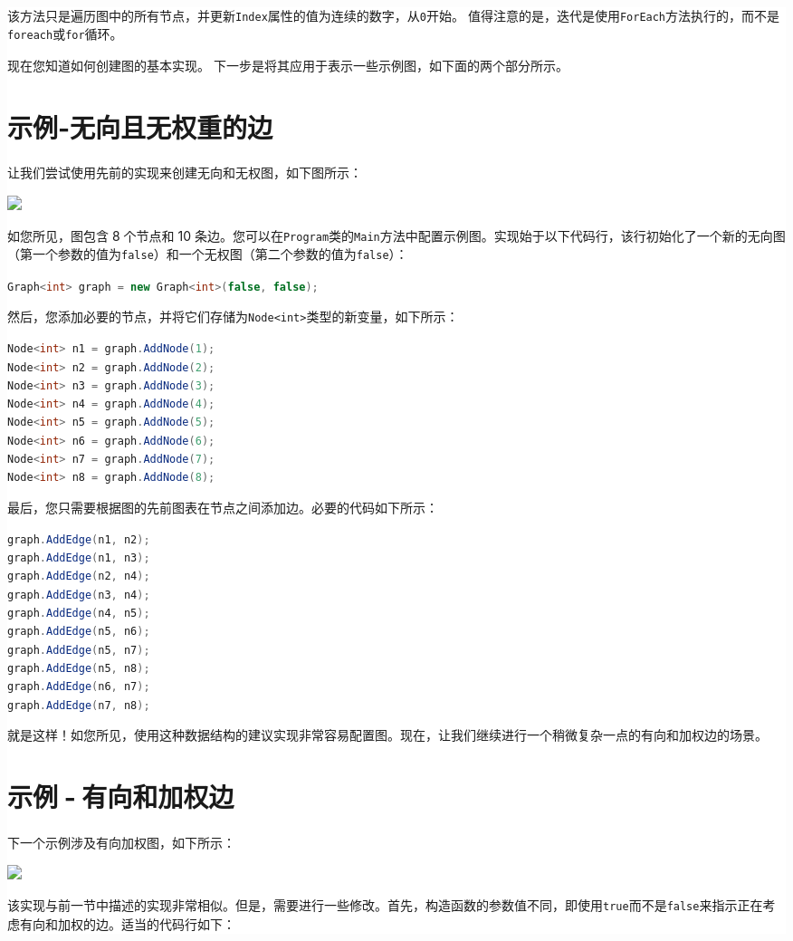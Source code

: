 该方法只是遍历图中的所有节点，并更新`Index`属性的值为连续的数字，从`0`开始。 值得注意的是，迭代是使用`ForEach`方法执行的，而不是`foreach`或`for`循环。

现在您知道如何创建图的基本实现。 下一步是将其应用于表示一些示例图，如下面的两个部分所示。

# 示例-无向且无权重的边

让我们尝试使用先前的实现来创建无向和无权图，如下图所示：

![](https://github.com/OpenDocCN/freelearn-csharp-zh/raw/master/docs/cs-dsal/img/74eaa194-4d25-4862-bf52-87ab7b6bf942.png)

如您所见，图包含 8 个节点和 10 条边。您可以在`Program`类的`Main`方法中配置示例图。实现始于以下代码行，该行初始化了一个新的无向图（第一个参数的值为`false`）和一个无权图（第二个参数的值为`false`）：

```cs
Graph<int> graph = new Graph<int>(false, false); 
```

然后，您添加必要的节点，并将它们存储为`Node<int>`类型的新变量，如下所示：

```cs
Node<int> n1 = graph.AddNode(1); 
Node<int> n2 = graph.AddNode(2); 
Node<int> n3 = graph.AddNode(3); 
Node<int> n4 = graph.AddNode(4); 
Node<int> n5 = graph.AddNode(5); 
Node<int> n6 = graph.AddNode(6); 
Node<int> n7 = graph.AddNode(7); 
Node<int> n8 = graph.AddNode(8); 
```

最后，您只需要根据图的先前图表在节点之间添加边。必要的代码如下所示：

```cs
graph.AddEdge(n1, n2); 
graph.AddEdge(n1, n3); 
graph.AddEdge(n2, n4); 
graph.AddEdge(n3, n4); 
graph.AddEdge(n4, n5); 
graph.AddEdge(n5, n6); 
graph.AddEdge(n5, n7); 
graph.AddEdge(n5, n8); 
graph.AddEdge(n6, n7); 
graph.AddEdge(n7, n8); 
```

就是这样！如您所见，使用这种数据结构的建议实现非常容易配置图。现在，让我们继续进行一个稍微复杂一点的有向和加权边的场景。

# 示例 - 有向和加权边

下一个示例涉及有向加权图，如下所示：

![](https://github.com/OpenDocCN/freelearn-csharp-zh/raw/master/docs/cs-dsal/img/37e3110d-10bd-43cf-8a81-fa6144a9e3de.png)

该实现与前一节中描述的实现非常相似。但是，需要进行一些修改。首先，构造函数的参数值不同，即使用`true`而不是`false`来指示正在考虑有向和加权的边。适当的代码行如下：
